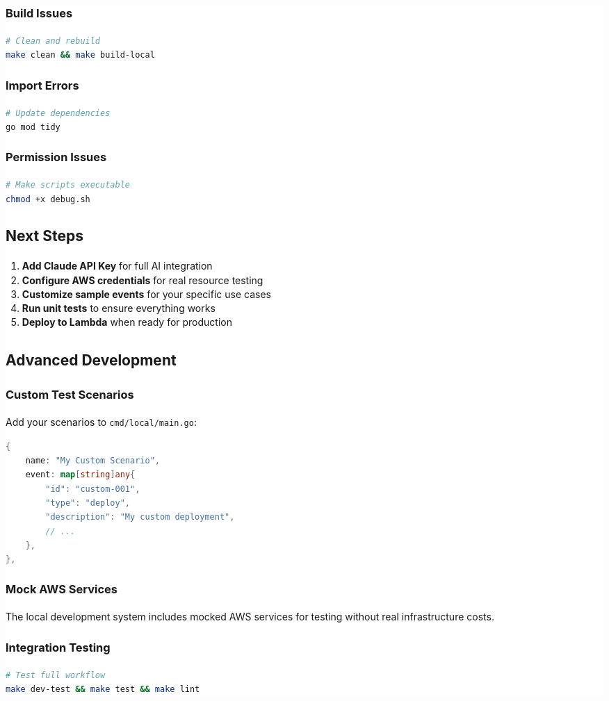 ### Build Issues
```bash
# Clean and rebuild
make clean && make build-local
```

### Import Errors
```bash
# Update dependencies
go mod tidy
```

### Permission Issues
```bash
# Make scripts executable
chmod +x debug.sh
```

## Next Steps

1. **Add Claude API Key** for full AI integration
2. **Configure AWS credentials** for real resource testing
3. **Customize sample events** for your specific use cases
4. **Run unit tests** to ensure everything works
5. **Deploy to Lambda** when ready for production

## Advanced Development

### Custom Test Scenarios
Add your scenarios to `cmd/local/main.go`:
```go
{
    name: "My Custom Scenario",
    event: map[string]any{
        "id": "custom-001",
        "type": "deploy",
        "description": "My custom deployment",
        // ...
    },
},
```

### Mock AWS Services
The local development system includes mocked AWS services for testing without real infrastructure costs.

### Integration Testing
```bash
# Test full workflow
make dev-test && make test && make lint
```